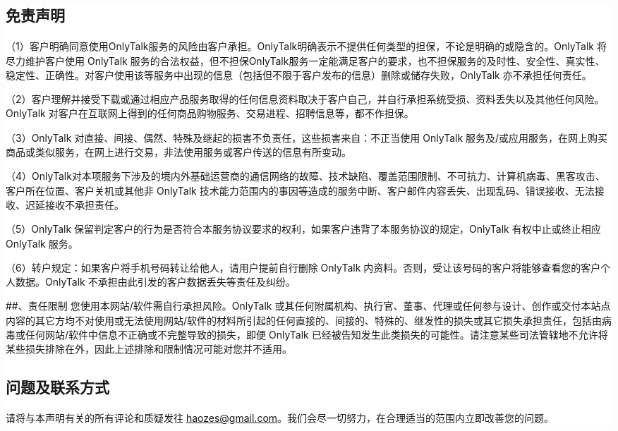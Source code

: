 ## 免责声明
（1）客户明确同意使用OnlyTalk服务的风险由客户承担。OnlyTalk明确表示不提供任何类型的担保，不论是明确的或隐含的。OnlyTalk 将尽力维护客户使用 OnlyTalk 服务的合法权益，但不担保OnlyTalk服务一定能满足客户的要求，也不担保服务的及时性、安全性、真实性、稳定性、正确性。对客户使用该等服务中出现的信息（包括但不限于客户发布的信息）删除或储存失败，OnlyTalk 亦不承担任何责任。

（2）客户理解并接受下载或通过相应产品服务取得的任何信息资料取决于客户自己，并自行承担系统受损、资料丢失以及其他任何风险。OnlyTalk 对客户在互联网上得到的任何商品购物服务、交易进程、招聘信息等，都不作担保。

（3）OnlyTalk 对直接、间接、偶然、特殊及继起的损害不负责任，这些损害来自：不正当使用 OnlyTalk 服务及/或应用服务，在网上购买商品或类似服务，在网上进行交易，非法使用服务或客户传送的信息有所变动。

（4）OnlyTalk对本项服务下涉及的境内外基础运营商的通信网络的故障、技术缺陷、覆盖范围限制、不可抗力、计算机病毒、黑客攻击、客户所在位置、客户关机或其他非 OnlyTalk 技术能力范围内的事因等造成的服务中断、客户邮件内容丢失、出现乱码、错误接收、无法接收、迟延接收不承担责任。

（5）OnlyTalk 保留判定客户的行为是否符合本服务协议要求的权利，如果客户违背了本服务协议的规定，OnlyTalk 有权中止或终止相应OnlyTalk 服务。

（6）转户规定：如果客户将手机号码转让给他人，请用户提前自行删除 OnlyTalk 内资料。否则，受让该号码的客户将能够查看您的客户个人数据。OnlyTalk 不承担由此引发的客户数据丢失等责任及纠纷。

##、责任限制
您使用本网站/软件需自行承担风险。OnlyTalk 或其任何附属机构、执行官、董事、代理或任何参与设计、创作或交付本站点内容的其它方均不对使用或无法使用网站/软件的材料所引起的任何直接的、间接的、特殊的、继发性的损失或其它损失承担责任，包括由病毒或任何网站/软件中信息不正确或不完整导致的损失，即便 OnlyTalk 已经被告知发生此类损失的可能性。请注意某些司法管辖地不允许将某些损失排除在外，因此上述排除和限制情况可能对您并不适用。

## 问题及联系方式
请将与本声明有关的所有评论和质疑发往 haozes@gmail.com。我们会尽一切努力，在合理适当的范围内立即改善您的问题。